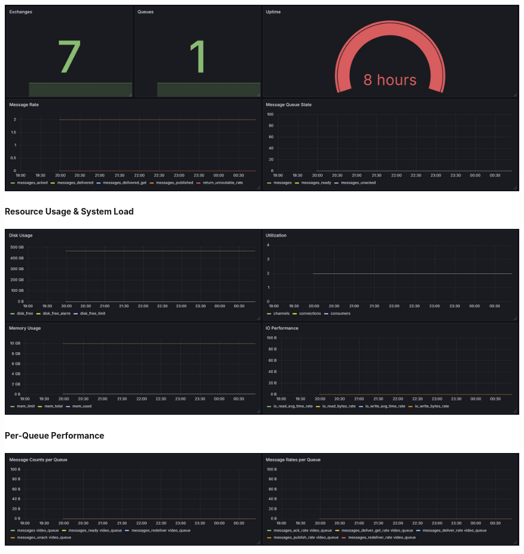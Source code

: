 <img src="pics/broker_wide_health.jpg" alt="segment" width="900">

#### Resource Usage & System Load

<img src="pics/resource_usage.jpg" alt="segment" width="900">

#### Per-Queue Performance

<img src="pics/per_queue_performance.jpg" alt="segment" width="900">
